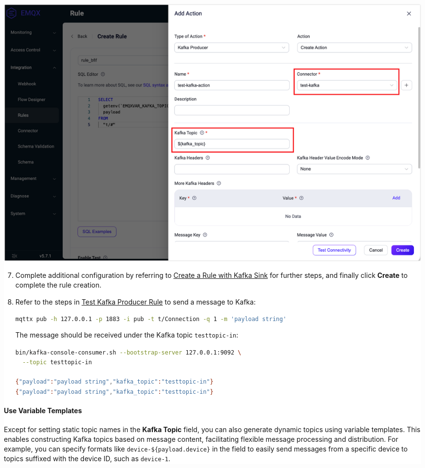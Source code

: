    ![kafka_dynamic_topic](./assets/kafka_dynamic_topic.png)

7. Complete additional configuration by referring to [Create a Rule with Kafka Sink](#create-a-rule-with-kafka-sink) for further steps, and finally click **Create** to complete the rule creation.

8. Refer to the steps in [Test Kafka Producer Rule](#test-kafka-producer-rule) to send a message to Kafka:

   ```bash
   mqttx pub -h 127.0.0.1 -p 1883 -i pub -t t/Connection -q 1 -m 'payload string'
   ```

   The message should be received under the Kafka topic `testtopic-in`:

   ```bash
   bin/kafka-console-consumer.sh --bootstrap-server 127.0.0.1:9092 \
     --topic testtopic-in
   
   {"payload":"payload string","kafka_topic":"testtopic-in"}
   {"payload":"payload string","kafka_topic":"testtopic-in"}
   ```

#### Use Variable Templates

Except for setting static topic names in the **Kafka Topic** field, you can also generate dynamic topics using variable templates. This enables constructing Kafka topics based on message content, facilitating flexible message processing and distribution. For example, you can specify formats like `device-${payload.device}` in the field to easily send messages from a specific device to topics suffixed with the device ID, such as `device-1`.
